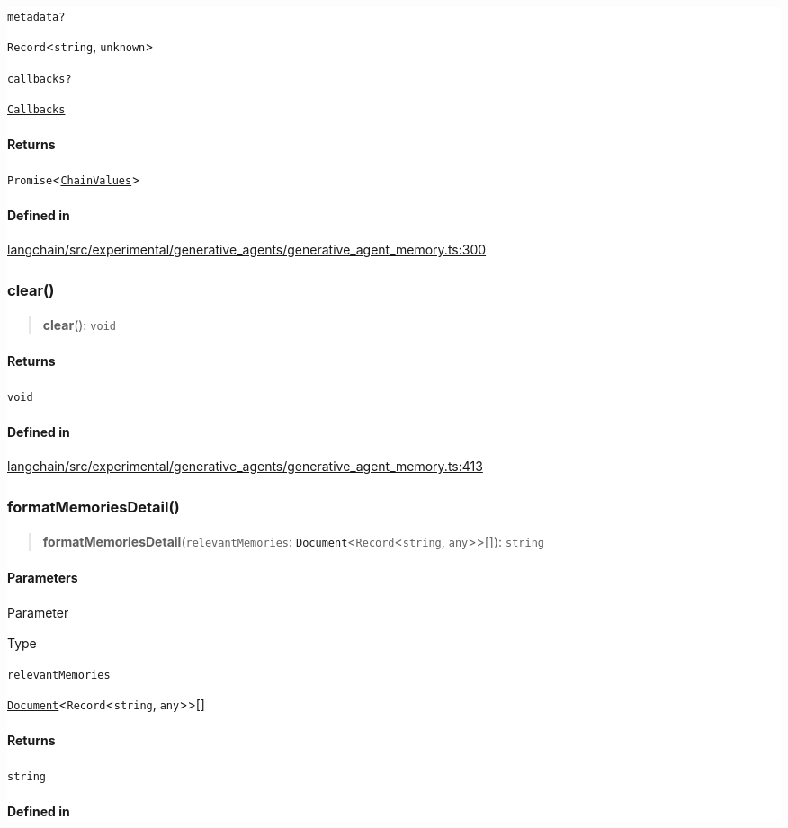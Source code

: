`metadata?`

`Record`<`string`, `unknown`\>

`callbacks?`

[`Callbacks`](/docs/api/callbacks/types/Callbacks)

#### Returns[](#returns-3 "Direct link to Returns")

`Promise`<[`ChainValues`](/docs/api/schema/types/ChainValues)\>

#### Defined in[](#defined-in-17 "Direct link to Defined in")

[langchain/src/experimental/generative\_agents/generative\_agent\_memory.ts:300](https://github.com/hwchase17/langchainjs/blob/1c1274d/langchain/src/experimental/generative_agents/generative_agent_memory.ts#L300)

### clear()[](#clear "Direct link to clear()")

> **clear**(): `void`

#### Returns[](#returns-4 "Direct link to Returns")

`void`

#### Defined in[](#defined-in-18 "Direct link to Defined in")

[langchain/src/experimental/generative\_agents/generative\_agent\_memory.ts:413](https://github.com/hwchase17/langchainjs/blob/1c1274d/langchain/src/experimental/generative_agents/generative_agent_memory.ts#L413)

### formatMemoriesDetail()[](#formatmemoriesdetail "Direct link to formatMemoriesDetail()")

> **formatMemoriesDetail**(`relevantMemories`: [`Document`](/docs/api/document/classes/Document)<`Record`<`string`, `any`\>\>\[\]): `string`

#### Parameters[](#parameters-2 "Direct link to Parameters")

Parameter

Type

`relevantMemories`

[`Document`](/docs/api/document/classes/Document)<`Record`<`string`, `any`\>\>\[\]

#### Returns[](#returns-5 "Direct link to Returns")

`string`

#### Defined in[](#defined-in-19 "Direct link to Defined in")
